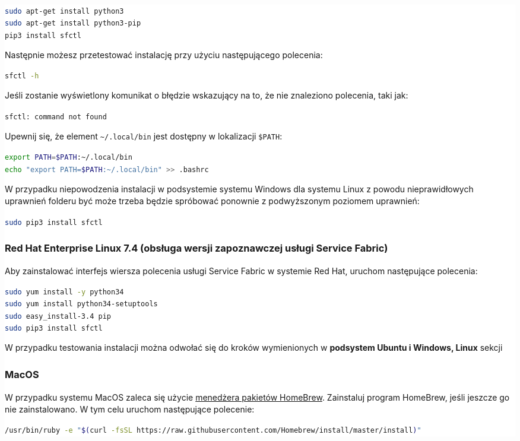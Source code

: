 ```bash
sudo apt-get install python3
sudo apt-get install python3-pip
pip3 install sfctl
```

Następnie możesz przetestować instalację przy użyciu następującego polecenia:

```bash
sfctl -h
```

Jeśli zostanie wyświetlony komunikat o błędzie wskazujący na to, że nie znaleziono polecenia, taki jak:

`sfctl: command not found`

Upewnij się, że element `~/.local/bin` jest dostępny w lokalizacji `$PATH`:

```bash
export PATH=$PATH:~/.local/bin
echo "export PATH=$PATH:~/.local/bin" >> .bashrc
```

W przypadku niepowodzenia instalacji w podsystemie systemu Windows dla systemu Linux z powodu nieprawidłowych uprawnień folderu być może trzeba będzie spróbować ponownie z podwyższonym poziomem uprawnień:

```bash
sudo pip3 install sfctl
```

### <a name="red-hat-enterprise-linux-74-service-fabric-preview-support"></a>Red Hat Enterprise Linux 7.4 (obsługa wersji zapoznawczej usługi Service Fabric)

Aby zainstalować interfejs wiersza polecenia usługi Service Fabric w systemie Red Hat, uruchom następujące polecenia:

```bash
sudo yum install -y python34
sudo yum install python34-setuptools
sudo easy_install-3.4 pip
sudo pip3 install sfctl
```

W przypadku testowania instalacji można odwołać się do kroków wymienionych w **podsystem Ubuntu i Windows, Linux** sekcji

<a name = "cli-mac"></a>
### <a name="macos"></a>MacOS

W przypadku systemu MacOS zaleca się użycie [menedżera pakietów HomeBrew](https://brew.sh). Zainstaluj program HomeBrew, jeśli jeszcze go nie zainstalowano. W tym celu uruchom następujące polecenie:

```bash
/usr/bin/ruby -e "$(curl -fsSL https://raw.githubusercontent.com/Homebrew/install/master/install)"
```

